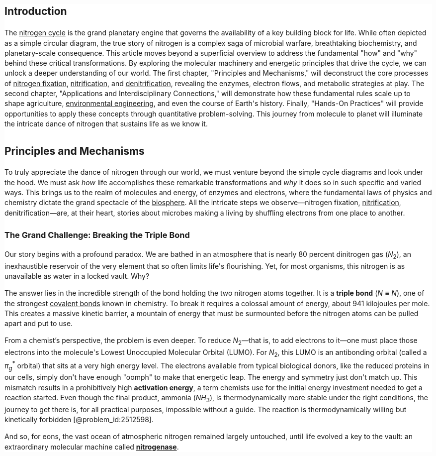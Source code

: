 ## Introduction
The [nitrogen cycle](@article_id:140095) is the grand planetary engine that governs the availability of a key building block for life. While often depicted as a simple circular diagram, the true story of nitrogen is a complex saga of microbial warfare, breathtaking biochemistry, and planetary-scale consequence. This article moves beyond a superficial overview to address the fundamental "how" and "why" behind these critical transformations. By exploring the molecular machinery and energetic principles that drive the cycle, we can unlock a deeper understanding of our world. The first chapter, "Principles and Mechanisms," will deconstruct the core processes of [nitrogen fixation](@article_id:138466), [nitrification](@article_id:171689), and [denitrification](@article_id:164725), revealing the enzymes, electron flows, and metabolic strategies at play. The second chapter, "Applications and Interdisciplinary Connections," will demonstrate how these fundamental rules scale up to shape agriculture, [environmental engineering](@article_id:183369), and even the course of Earth's history. Finally, "Hands-On Practices" will provide opportunities to apply these concepts through quantitative problem-solving. This journey from molecule to planet will illuminate the intricate dance of nitrogen that sustains life as we know it.

## Principles and Mechanisms

To truly appreciate the dance of nitrogen through our world, we must venture beyond the simple cycle diagrams and look under the hood. We must ask *how* life accomplishes these remarkable transformations and *why* it does so in such specific and varied ways. This brings us to the realm of molecules and energy, of enzymes and electrons, where the fundamental laws of physics and chemistry dictate the grand spectacle of the [biosphere](@article_id:183268). All the intricate steps we observe—nitrogen fixation, [nitrification](@article_id:171689), denitrification—are, at their heart, stories about microbes making a living by shuffling electrons from one place to another.

### The Grand Challenge: Breaking the Triple Bond

Our story begins with a profound paradox. We are bathed in an atmosphere that is nearly 80 percent dinitrogen gas ($N_2$), an inexhaustible reservoir of the very element that so often limits life's flourishing. Yet, for most organisms, this nitrogen is as unavailable as water in a locked vault. Why?

The answer lies in the incredible strength of the bond holding the two nitrogen atoms together. It is a **triple bond** ($N \equiv N$), one of the strongest [covalent bonds](@article_id:136560) known in chemistry. To break it requires a colossal amount of energy, about $941$ kilojoules per mole. This creates a massive kinetic barrier, a mountain of energy that must be surmounted before the nitrogen atoms can be pulled apart and put to use.

From a chemist’s perspective, the problem is even deeper. To reduce $N_2$—that is, to add electrons to it—one must place those electrons into the molecule's Lowest Unoccupied Molecular Orbital (LUMO). For $N_2$, this LUMO is an antibonding orbital (called a $\pi_g^*$ orbital) that sits at a very high energy level. The electrons available from typical biological donors, like the reduced proteins in our cells, simply don't have enough "oomph" to make that energetic leap. The energy and symmetry just don't match up. This mismatch results in a prohibitively high **activation energy**, a term chemists use for the initial energy investment needed to get a reaction started. Even though the final product, ammonia ($NH_3$), is thermodynamically more stable under the right conditions, the journey to get there is, for all practical purposes, impossible without a guide. The reaction is thermodynamically willing but kinetically forbidden [@problem_id:2512598].

And so, for eons, the vast ocean of atmospheric nitrogen remained largely untouched, until life evolved a key to the vault: an extraordinary molecular machine called **[nitrogenase](@article_id:152795)**.

